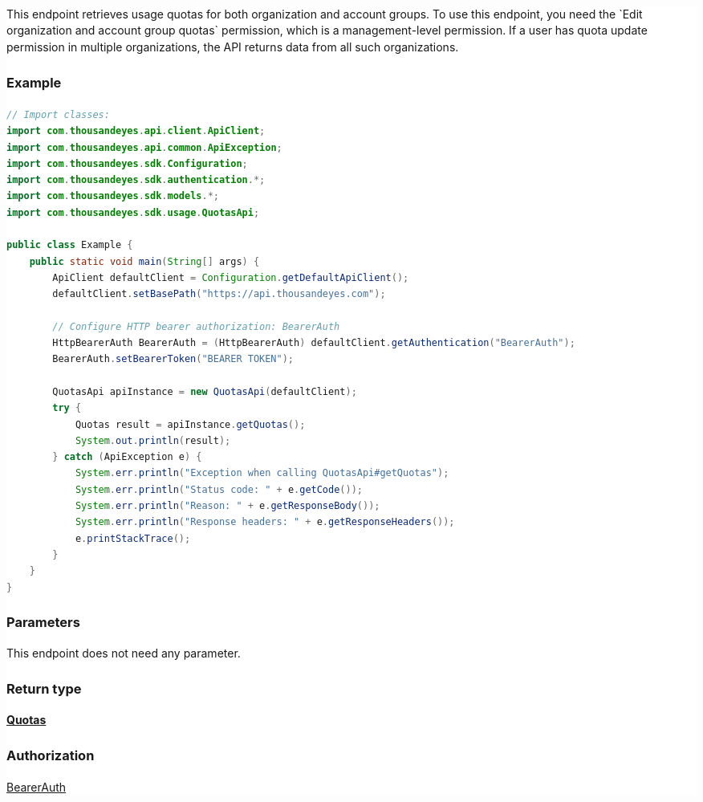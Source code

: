This endpoint retrieves usage quotas for both organization and account groups. To use this endpoint, you need the &#x60;Edit organization and account group quotas&#x60; permission, which is a management-level permission. If a user has quota update permission in multiple organizations, the API returns data from all such organizations.

### Example

```java
// Import classes:
import com.thousandeyes.api.client.ApiClient;
import com.thousandeyes.api.common.ApiException;
import com.thousandeyes.sdk.Configuration;
import com.thousandeyes.sdk.authentication.*;
import com.thousandeyes.sdk.models.*;
import com.thousandeyes.sdk.usage.QuotasApi;

public class Example {
    public static void main(String[] args) {
        ApiClient defaultClient = Configuration.getDefaultApiClient();
        defaultClient.setBasePath("https://api.thousandeyes.com");
        
        // Configure HTTP bearer authorization: BearerAuth
        HttpBearerAuth BearerAuth = (HttpBearerAuth) defaultClient.getAuthentication("BearerAuth");
        BearerAuth.setBearerToken("BEARER TOKEN");

        QuotasApi apiInstance = new QuotasApi(defaultClient);
        try {
            Quotas result = apiInstance.getQuotas();
            System.out.println(result);
        } catch (ApiException e) {
            System.err.println("Exception when calling QuotasApi#getQuotas");
            System.err.println("Status code: " + e.getCode());
            System.err.println("Reason: " + e.getResponseBody());
            System.err.println("Response headers: " + e.getResponseHeaders());
            e.printStackTrace();
        }
    }
}
```

### Parameters

This endpoint does not need any parameter.

### Return type

[**Quotas**](Quotas.md)


### Authorization

[BearerAuth](../README.md#BearerAuth)
